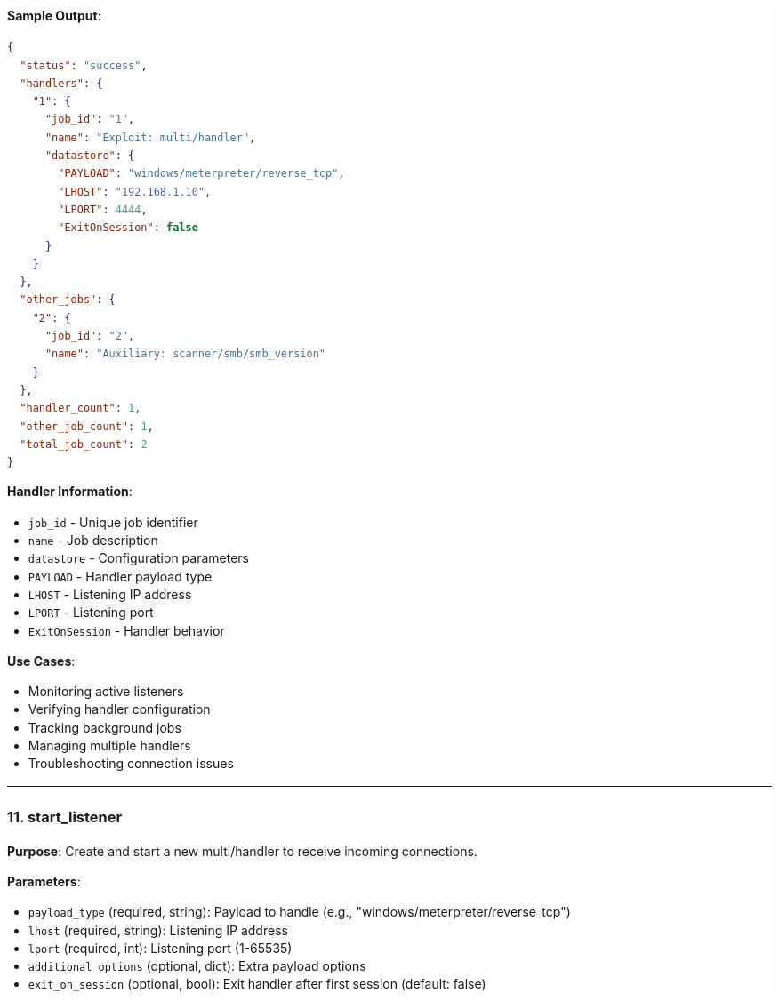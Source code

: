 **Sample Output**:
```json
{
  "status": "success",
  "handlers": {
    "1": {
      "job_id": "1",
      "name": "Exploit: multi/handler",
      "datastore": {
        "PAYLOAD": "windows/meterpreter/reverse_tcp",
        "LHOST": "192.168.1.10",
        "LPORT": 4444,
        "ExitOnSession": false
      }
    }
  },
  "other_jobs": {
    "2": {
      "job_id": "2",
      "name": "Auxiliary: scanner/smb/smb_version"
    }
  },
  "handler_count": 1,
  "other_job_count": 1,
  "total_job_count": 2
}
```

**Handler Information**:
- `job_id` - Unique job identifier
- `name` - Job description
- `datastore` - Configuration parameters
- `PAYLOAD` - Handler payload type
- `LHOST` - Listening IP address
- `LPORT` - Listening port
- `ExitOnSession` - Handler behavior

**Use Cases**:
- Monitoring active listeners
- Verifying handler configuration
- Tracking background jobs
- Managing multiple handlers
- Troubleshooting connection issues

---

### 11. start_listener

**Purpose**: Create and start a new multi/handler to receive incoming connections.

**Parameters**:
- `payload_type` (required, string): Payload to handle (e.g., "windows/meterpreter/reverse_tcp")
- `lhost` (required, string): Listening IP address
- `lport` (required, int): Listening port (1-65535)
- `additional_options` (optional, dict): Extra payload options
- `exit_on_session` (optional, bool): Exit handler after first session (default: false)
